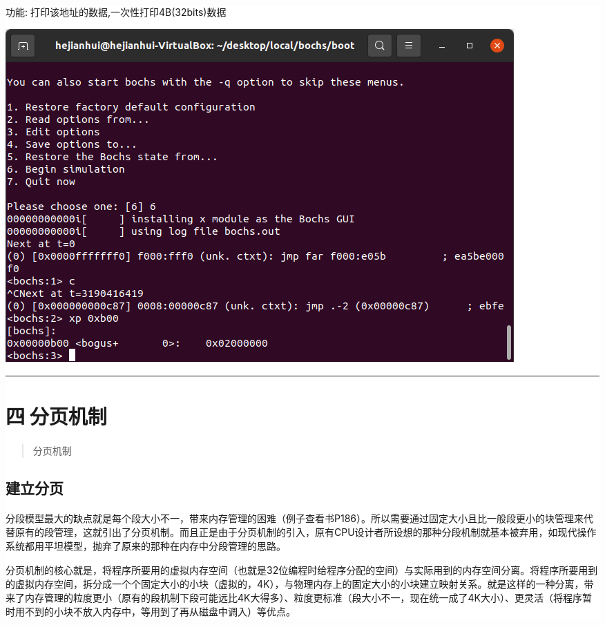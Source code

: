 功能: 打印该地址的数据,一次性打印4B(32bits)数据

![image-20230613115953190](assets/image-20230613115953190.png)





-----

# 四 分页机制

> 分页机制

## 建立分页

分段模型最大的缺点就是每个段大小不一，带来内存管理的困难（例子查看书P186）。所以需要通过固定大小且比一般段更小的块管理来代替原有的段管理，这就引出了分页机制。而且正是由于分页机制的引入，原有CPU设计者所设想的那种分段机制就基本被弃用，如现代操作系统都用平坦模型，抛弃了原来的那种在内存中分段管理的思路。

分页机制的核心就是，将程序所要用的虚拟内存空间（也就是32位编程时给程序分配的空间）与实际用到的内存空间分离。将程序所要用到的虚拟内存空间，拆分成一个个固定大小的小块（虚拟的，4K），与物理内存上的固定大小的小块建立映射关系。就是这样的一种分离，带来了内存管理的粒度更小（原有的段机制下段可能远比4K大得多）、粒度更标准（段大小不一，现在统一成了4K大小）、更灵活（将程序暂时用不到的小块不放入内存中，等用到了再从磁盘中调入）等优点。

